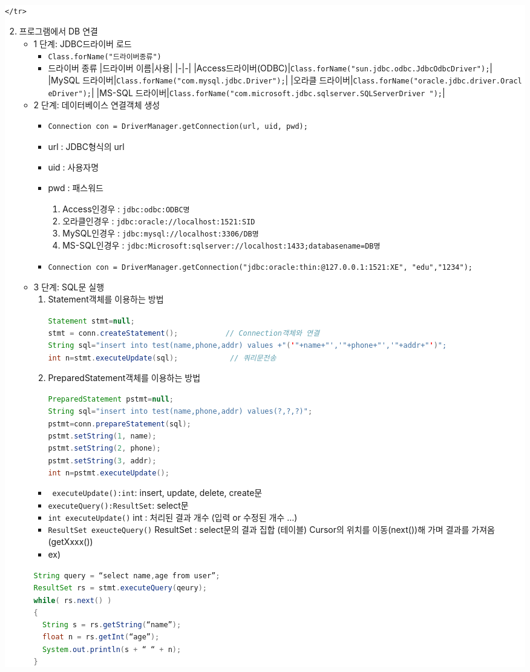     </tr>
</table>

2. 프로그램에서 DB 연결
   -  1 단계: JDBC드라이버 로드 
      -  ```Class.forName("드라이버종류")```
      - 드라이버 종류
        |드라이버 이름|사용|
        |-|-|
        |Access드라이버(ODBC)|```Class.forName("sun.jdbc.odbc.JdbcOdbcDriver");```|
        |MySQL 드라이버|```Class.forName("com.mysql.jdbc.Driver");```|
        |오라클 드라이버|```Class.forName("oracle.jdbc.driver.OracleDriver");```|
        |MS-SQL 드라이버|```Class.forName("com.microsoft.jdbc.sqlserver.SQLServerDriver ");```|
   - 2 단계: 데이터베이스 연결객체 생성
     - ```Connection con = DriverManager.getConnection(url, uid, pwd);```
     - url : JDBC형식의 url
     - uid : 사용자명
     - pwd : 패스워드
       1. Access인경우 : ```jdbc:odbc:ODBC명```
       2. 오라클인경우 : ```jdbc:oracle://localhost:1521:SID```
       3. MySQL인경우  : ```jdbc:mysql://localhost:3306/DB명```
       4. MS-SQL인경우 : ```jdbc:Microsoft:sqlserver://localhost:1433;databasename=DB명```

     - ```Connection con = DriverManager.getConnection("jdbc:oracle:thin:@127.0.0.1:1521:XE", "edu","1234");```
   - 3 단계: SQL문 실행
     1. Statement객체를 이용하는 방법
        ```java
        Statement stmt=null;
        stmt = conn.createStatement();           // Connection객체와 연결
        String sql="insert into test(name,phone,addr) values +"('"+name+"','"+phone+"','"+addr+"')";   
        int n=stmt.executeUpdate(sql);            // 쿼리문전송
        ```
     2. PreparedStatement객체를 이용하는 방법
        ```java
        PreparedStatement pstmt=null;
        String sql="insert into test(name,phone,addr) values(?,?,?)";
        pstmt=conn.prepareStatement(sql);
        pstmt.setString(1, name);
        pstmt.setString(2, phone);
        pstmt.setString(3, addr);
        int n=pstmt.executeUpdate();
        ```
      - ``` executeUpdate():int```: insert, update, delete, create문
      - ```executeQuery():ResultSet```: select문
      - ```int executeUpdate()```
        int : 처리된 결과 개수 (입력 or 수정된 개수 …)
      - ```ResultSet exeucteQuery()```
ResultSet : select문의 결과 집합 (테이블)
Cursor의 위치를 이동(next())해 가며 결과를 가져옴(getXxxx())
      - ex)
      ```java
      String query = “select name,age from user”;
      ResultSet rs = stmt.executeQuery(qeury);
      while( rs.next() ) 
      {
      	String s = rs.getString(“name”);
      	float n = rs.getInt(“age”);
      	System.out.println(s + “ “ + n);
      } 
